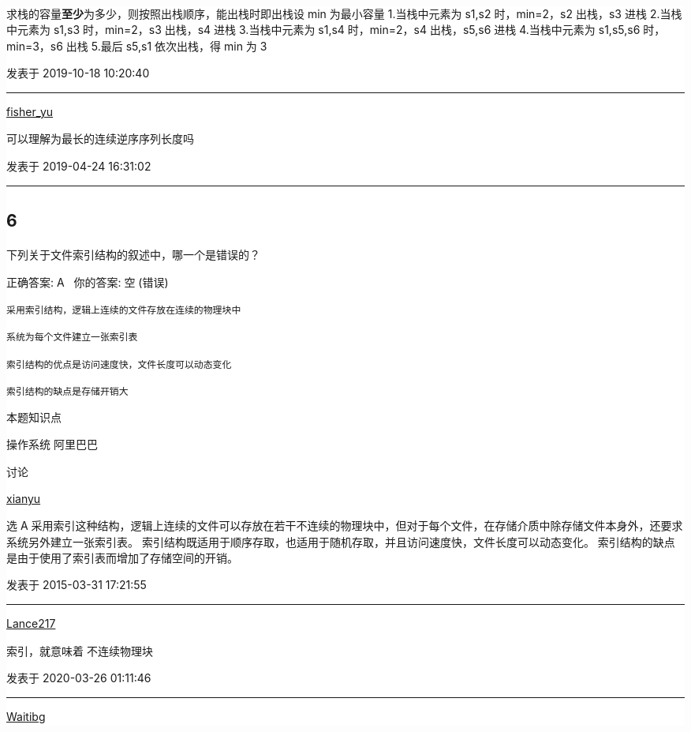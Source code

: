 求栈的容量**至少**为多少，则按照出栈顺序，能出栈时即出栈设 min 为最小容量 1.当栈中元素为 s1,s2 时，min=2，s2 出栈，s3 进栈 2.当栈中元素为 s1,s3 时，min=2，s3 出栈，s4 进栈 3.当栈中元素为 s1,s4 时，min=2，s4 出栈，s5,s6 进栈 4.当栈中元素为 s1,s5,s6 时，min=3，s6 出栈 5.最后 s5,s1 依次出栈，得 min 为 3

发表于 2019-10-18 10:20:40

* * *

[fisher_yu](https://www.nowcoder.com/profile/514691227)

可以理解为最长的连续逆序序列长度吗

发表于 2019-04-24 16:31:02

* * *

## 6

下列关于文件索引结构的叙述中，哪一个是错误的？

正确答案: A   你的答案: 空 (错误)

```cpp
采用索引结构，逻辑上连续的文件存放在连续的物理块中
```

```cpp
系统为每个文件建立一张索引表
```

```cpp
索引结构的优点是访问速度快，文件长度可以动态变化
```

```cpp
索引结构的缺点是存储开销大
```

本题知识点

操作系统 阿里巴巴

讨论

[xianyu](https://www.nowcoder.com/profile/110610)

选 A 采用索引这种结构，逻辑上连续的文件可以存放在若干不连续的物理块中，但对于每个文件，在存储介质中除存储文件本身外，还要求系统另外建立一张索引表。 索引结构既适用于顺序存取，也适用于随机存取，并且访问速度快，文件长度可以动态变化。 索引结构的缺点 是由于使用了索引表而增加了存储空间的开销。

发表于 2015-03-31 17:21:55

* * *

[Lance217](https://www.nowcoder.com/profile/338831259)

索引，就意味着 不连续物理块

发表于 2020-03-26 01:11:46

* * *

[Waitibg](https://www.nowcoder.com/profile/145327)
